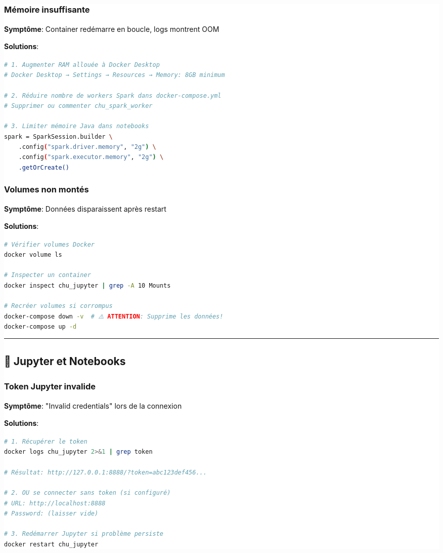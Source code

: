 ### Mémoire insuffisante

**Symptôme**: Container redémarre en boucle, logs montrent OOM

**Solutions**:

```bash
# 1. Augmenter RAM allouée à Docker Desktop
# Docker Desktop → Settings → Resources → Memory: 8GB minimum

# 2. Réduire nombre de workers Spark dans docker-compose.yml
# Supprimer ou commenter chu_spark_worker

# 3. Limiter mémoire Java dans notebooks
spark = SparkSession.builder \
    .config("spark.driver.memory", "2g") \
    .config("spark.executor.memory", "2g") \
    .getOrCreate()
```

### Volumes non montés

**Symptôme**: Données disparaissent après restart

**Solutions**:

```bash
# Vérifier volumes Docker
docker volume ls

# Inspecter un container
docker inspect chu_jupyter | grep -A 10 Mounts

# Recréer volumes si corrompus
docker-compose down -v  # ⚠️ ATTENTION: Supprime les données!
docker-compose up -d
```

---

## 📓 Jupyter et Notebooks

### Token Jupyter invalide

**Symptôme**: "Invalid credentials" lors de la connexion

**Solutions**:

```bash
# 1. Récupérer le token
docker logs chu_jupyter 2>&1 | grep token

# Résultat: http://127.0.0.1:8888/?token=abc123def456...

# 2. OU se connecter sans token (si configuré)
# URL: http://localhost:8888
# Password: (laisser vide)

# 3. Redémarrer Jupyter si problème persiste
docker restart chu_jupyter
```
